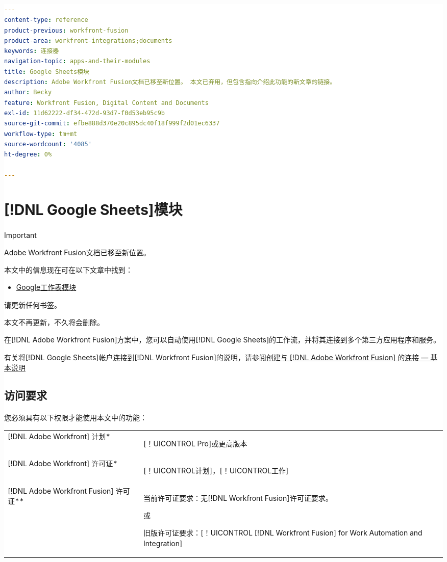 ```yaml
---
content-type: reference
product-previous: workfront-fusion
product-area: workfront-integrations;documents
keywords: 连接器
navigation-topic: apps-and-their-modules
title: Google Sheets模块
description: Adobe Workfront Fusion文档已移至新位置。 本文已弃用，但包含指向介绍此功能的新文章的链接。
author: Becky
feature: Workfront Fusion, Digital Content and Documents
exl-id: 11d62222-df34-472d-93d7-f0d53eb95c9b
source-git-commit: efbe888d370e20c895dc40f18f999f2d01ec6337
workflow-type: tm+mt
source-wordcount: '4085'
ht-degree: 0%

---
```


# [!DNL Google Sheets]模块

>[!IMPORTANT]
>
>Adobe Workfront Fusion文档已移至新位置。
>
>本文中的信息现在可在以下文章中找到：
>
>* [Google工作表模块](https://experienceleague.adobe.com/docs/workfront-fusion/using/references/apps-and-their-modules/third-party-app-connectors/google-sheets-modules.html)
>
>请更新任何书签。
>
>本文不再更新，不久将会删除。

在[!DNL Adobe Workfront Fusion]方案中，您可以自动使用[!DNL Google Sheets]的工作流，并将其连接到多个第三方应用程序和服务。

有关将[!DNL Google Sheets]帐户连接到[!DNL Workfront Fusion]的说明，请参阅[创建与 [!DNL Adobe Workfront Fusion] 的连接 — 基本说明](../../workfront-fusion/connections/connect-to-fusion-general.md)

## 访问要求

您必须具有以下权限才能使用本文中的功能：

<table style="table-layout:auto"> 
 <col> 
 <col> 
 <tbody> 
  <tr> 
   <td role="rowheader">[!DNL Adobe Workfront] 计划*</td>
  <td> <p>[！UICONTROL Pro]或更高版本</p> </td>
  </tr> 
  <tr data-mc-conditions=""> 
   <td role="rowheader">[!DNL Adobe Workfront] 许可证*</td>
   <td> <p>[！UICONTROL计划]，[！UICONTROL工作]</p> </td> 
  </tr> 
  <tr> 
   <td role="rowheader">[!DNL Adobe Workfront Fusion] 许可证**</td> 
   <td>
   <p>当前许可证要求：无[!DNL Workfront Fusion]许可证要求。</p>
   <p>或</p>
   <p>旧版许可证要求：[！UICONTROL [!DNL Workfront Fusion] for Work Automation and Integration] </p>
   </td> 
  </tr> 